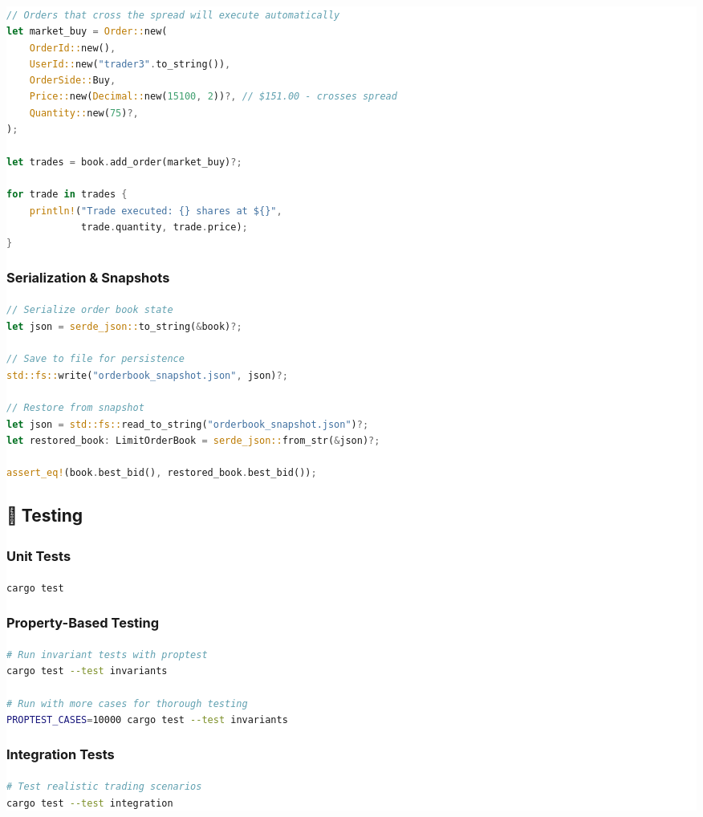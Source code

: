 ```rust
// Orders that cross the spread will execute automatically
let market_buy = Order::new(
    OrderId::new(),
    UserId::new("trader3".to_string()),
    OrderSide::Buy,
    Price::new(Decimal::new(15100, 2))?, // $151.00 - crosses spread
    Quantity::new(75)?,
);

let trades = book.add_order(market_buy)?;

for trade in trades {
    println!("Trade executed: {} shares at ${}", 
             trade.quantity, trade.price);
}
```

### Serialization & Snapshots

```rust
// Serialize order book state
let json = serde_json::to_string(&book)?;

// Save to file for persistence
std::fs::write("orderbook_snapshot.json", json)?;

// Restore from snapshot
let json = std::fs::read_to_string("orderbook_snapshot.json")?;
let restored_book: LimitOrderBook = serde_json::from_str(&json)?;

assert_eq!(book.best_bid(), restored_book.best_bid());
```

## 🧪 Testing

### Unit Tests
```bash
cargo test
```

### Property-Based Testing
```bash
# Run invariant tests with proptest
cargo test --test invariants

# Run with more cases for thorough testing
PROPTEST_CASES=10000 cargo test --test invariants
```

### Integration Tests
```bash
# Test realistic trading scenarios
cargo test --test integration
```
